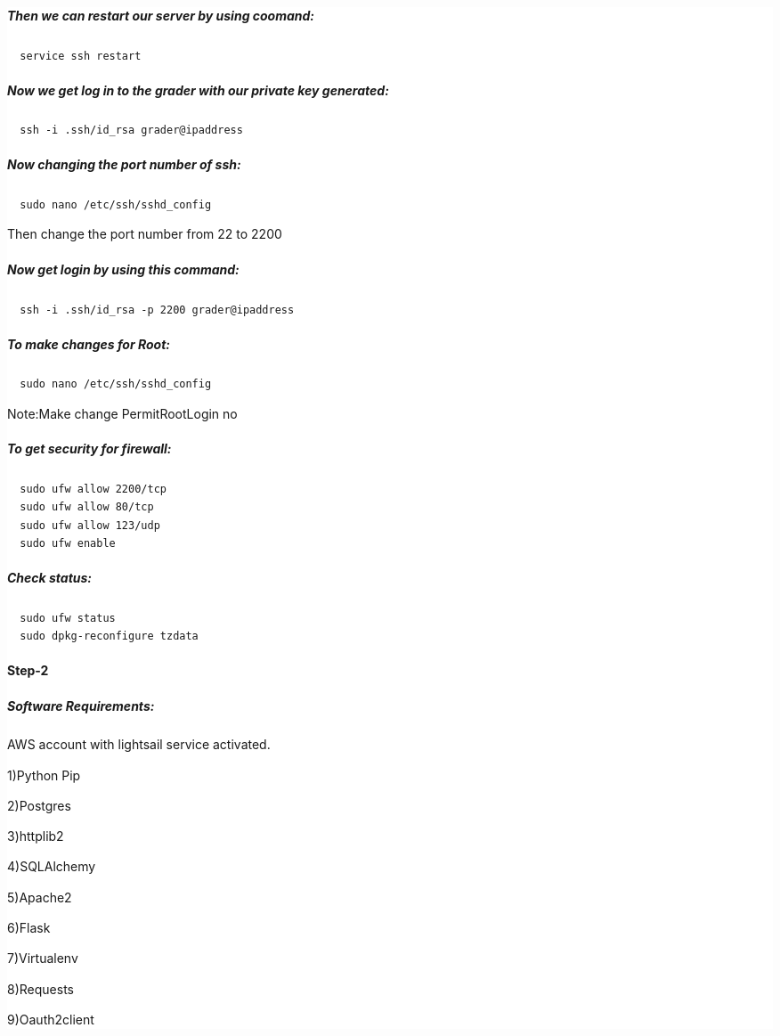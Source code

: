 ##### Then we can restart our server by using coomand:

      service ssh restart
      
##### Now we get log in to the grader with our private key generated:

      ssh -i .ssh/id_rsa grader@ipaddress 
      
##### Now changing the port number of ssh:

      sudo nano /etc/ssh/sshd_config
      
   Then change the port number from 22 to 2200
   
##### Now get login by using this command:

      ssh -i .ssh/id_rsa -p 2200 grader@ipaddress
      
##### To make changes for Root:

      sudo nano /etc/ssh/sshd_config
      
   Note:Make change PermitRootLogin no
   
##### To get security for firewall:

      sudo ufw allow 2200/tcp
      sudo ufw allow 80/tcp
      sudo ufw allow 123/udp
      sudo ufw enable
      
##### Check status:

      sudo ufw status
      sudo dpkg-reconfigure tzdata
      
#### Step-2

##### Software Requirements:

AWS account with lightsail service activated.

1)Python Pip

2)Postgres

3)httplib2

4)SQLAlchemy

5)Apache2

6)Flask

7)Virtualenv

8)Requests

9)Oauth2client

